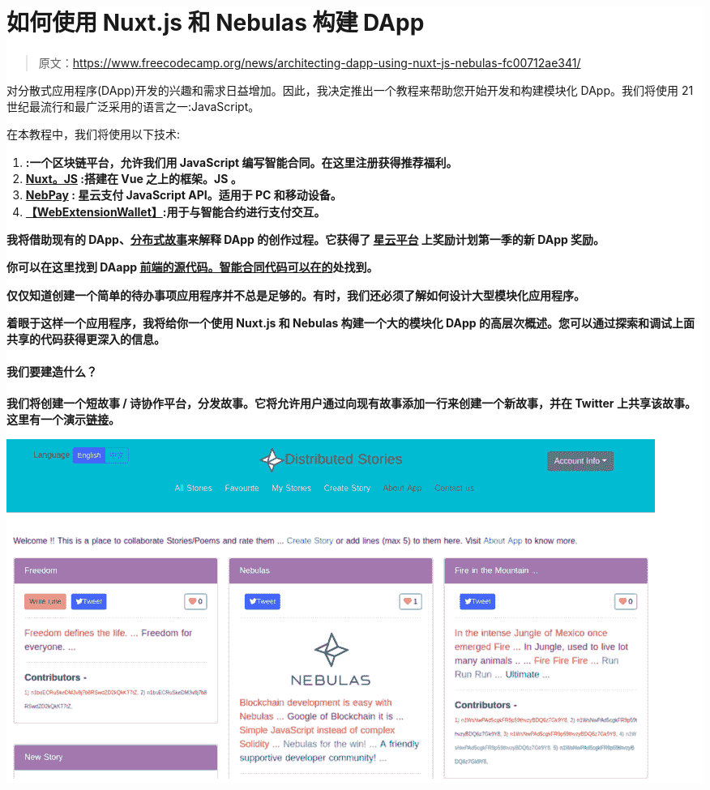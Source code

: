 # 如何使用 Nuxt.js 和 Nebulas 构建 DApp

> 原文：<https://www.freecodecamp.org/news/architecting-dapp-using-nuxt-js-nebulas-fc00712ae341/>

对分散式应用程序(DApp)开发的兴趣和需求日益增加。因此，我决定推出一个教程来帮助您开始开发和构建模块化 DApp。我们将使用 21 世纪最流行和最广泛采用的语言之一:JavaScript。

在本教程中，我们将使用以下技术:

1.  [](https://nebulas.io/)**:一个区块链平台，允许我们用 JavaScript 编写智能合同。在这里注册[](https://incentive.nebulas.io/signup.html?invite=1L9eA)****获得推荐福利。******
2.  ******[**Nuxt。JS**](https://nuxtjs.org/) :搭建在 **Vue 之上的框架。JS** 。******
3.  ****[**NebPay**](https://github.com/nebulasio/nebPay) **:** 星云支付 JavaScript API。适用于 PC 和移动设备。****
4.  ****[**【WebExtensionWallet】**](https://github.com/nebulasio/WebExtensionWallet):用于与智能合约进行支付交互。****

****我将借助现有的 DApp、[分布式故事](http://distributedstoriesupdated.s3-website-eu-west-1.amazonaws.com/)来解释 DApp 的创作过程。它获得了 [**星云平台**](https://nebulas.io/) 上奖励计划第一季的新 DApp 奖励。****

****你可以在这里找到 DAapp [前端的源代码。智能合同代码可以在](https://github.com/honey93/distributed_stories)[的](https://explorer.nebulas.io/#/tx/63cede0eabc488c093064cc37a14ec8c991ac96d39be93db378802313c4486ef)处找到。****

****仅仅知道创建一个简单的待办事项应用程序并不总是足够的。有时，我们还必须了解如何设计大型模块化应用程序。****

****着眼于这样一个应用程序，我将给你一个使用 Nuxt.js 和 Nebulas 构建一个大的模块化 DApp 的高层次概述。您可以通过探索和调试上面共享的代码获得更深入的信息。****

#### ****我们要建造什么？****

****我们将创建一个短**故事** / **诗**协作平台，分发故事。它将允许用户通过向现有故事添加一行来创建一个新故事，并在 Twitter 上共享该故事。这里有一个演示[链接](http://distributedstoriesupdated.s3-website-eu-west-1.amazonaws.com/)。****

****![FkrFJyNuZvkesZjjHSR7KB5JPfBGkrPxnMKP](img/71f437c67f3dbf058a292048ab49a1e9.png)****
